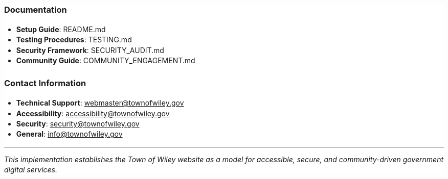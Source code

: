 ### Documentation
- **Setup Guide**: README.md
- **Testing Procedures**: TESTING.md
- **Security Framework**: SECURITY_AUDIT.md
- **Community Guide**: COMMUNITY_ENGAGEMENT.md

### Contact Information
- **Technical Support**: webmaster@townofwiley.gov
- **Accessibility**: accessibility@townofwiley.gov
- **Security**: security@townofwiley.gov
- **General**: info@townofwiley.gov

---

*This implementation establishes the Town of Wiley website as a model for accessible, secure, and community-driven government digital services.*
